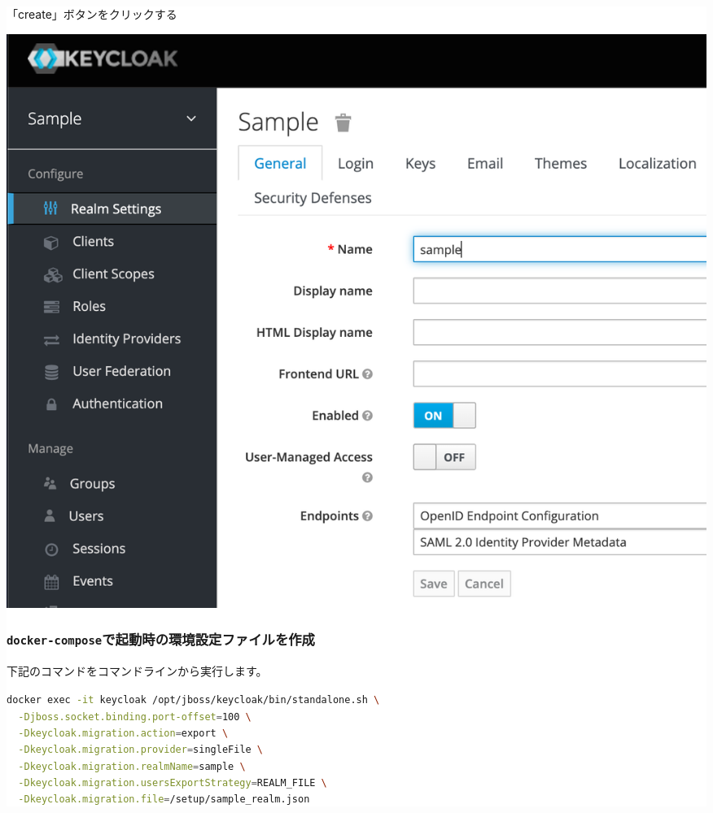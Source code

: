 「create」ボタンをクリックする

![](/images/d3d5630bd4db327f2820/img04.png)

### `docker-compose`で起動時の環境設定ファイルを作成

下記のコマンドをコマンドラインから実行します。

```sh
docker exec -it keycloak /opt/jboss/keycloak/bin/standalone.sh \
  -Djboss.socket.binding.port-offset=100 \
  -Dkeycloak.migration.action=export \
  -Dkeycloak.migration.provider=singleFile \
  -Dkeycloak.migration.realmName=sample \
  -Dkeycloak.migration.usersExportStrategy=REALM_FILE \
  -Dkeycloak.migration.file=/setup/sample_realm.json
```

